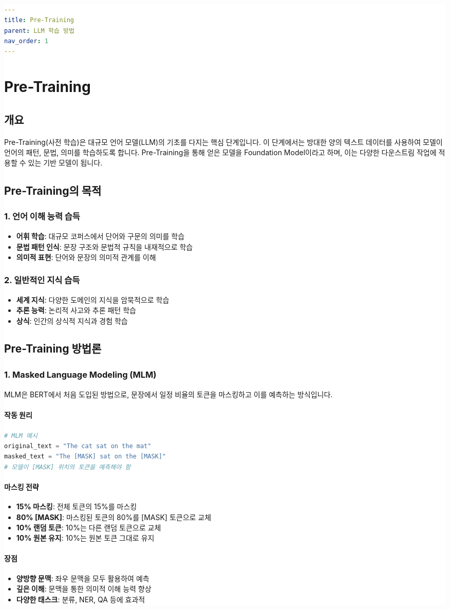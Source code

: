 ```yaml
---
title: Pre-Training
parent: LLM 학습 방법
nav_order: 1
---
```


# Pre-Training

## 개요

Pre-Training(사전 학습)은 대규모 언어 모델(LLM)의 기초를 다지는 핵심 단계입니다. 이 단계에서는 방대한 양의 텍스트 데이터를 사용하여 모델이 언어의 패턴, 문법, 의미를 학습하도록 합니다. Pre-Training을 통해 얻은 모델을 Foundation Model이라고 하며, 이는 다양한 다운스트림 작업에 적용할 수 있는 기반 모델이 됩니다.

## Pre-Training의 목적

### 1. 언어 이해 능력 습득
- **어휘 학습**: 대규모 코퍼스에서 단어와 구문의 의미를 학습
- **문법 패턴 인식**: 문장 구조와 문법적 규칙을 내재적으로 학습
- **의미적 표현**: 단어와 문장의 의미적 관계를 이해

### 2. 일반적인 지식 습득
- **세계 지식**: 다양한 도메인의 지식을 암묵적으로 학습
- **추론 능력**: 논리적 사고와 추론 패턴 학습
- **상식**: 인간의 상식적 지식과 경험 학습

## Pre-Training 방법론

### 1. Masked Language Modeling (MLM)

MLM은 BERT에서 처음 도입된 방법으로, 문장에서 일정 비율의 토큰을 마스킹하고 이를 예측하는 방식입니다.

#### 작동 원리
```python
# MLM 예시
original_text = "The cat sat on the mat"
masked_text = "The [MASK] sat on the [MASK]"
# 모델이 [MASK] 위치의 토큰을 예측해야 함
```

#### 마스킹 전략
- **15% 마스킹**: 전체 토큰의 15%를 마스킹
- **80% [MASK]**: 마스킹된 토큰의 80%를 [MASK] 토큰으로 교체
- **10% 랜덤 토큰**: 10%는 다른 랜덤 토큰으로 교체
- **10% 원본 유지**: 10%는 원본 토큰 그대로 유지

#### 장점
- **양방향 문맥**: 좌우 문맥을 모두 활용하여 예측
- **깊은 이해**: 문맥을 통한 의미적 이해 능력 향상
- **다양한 태스크**: 분류, NER, QA 등에 효과적
